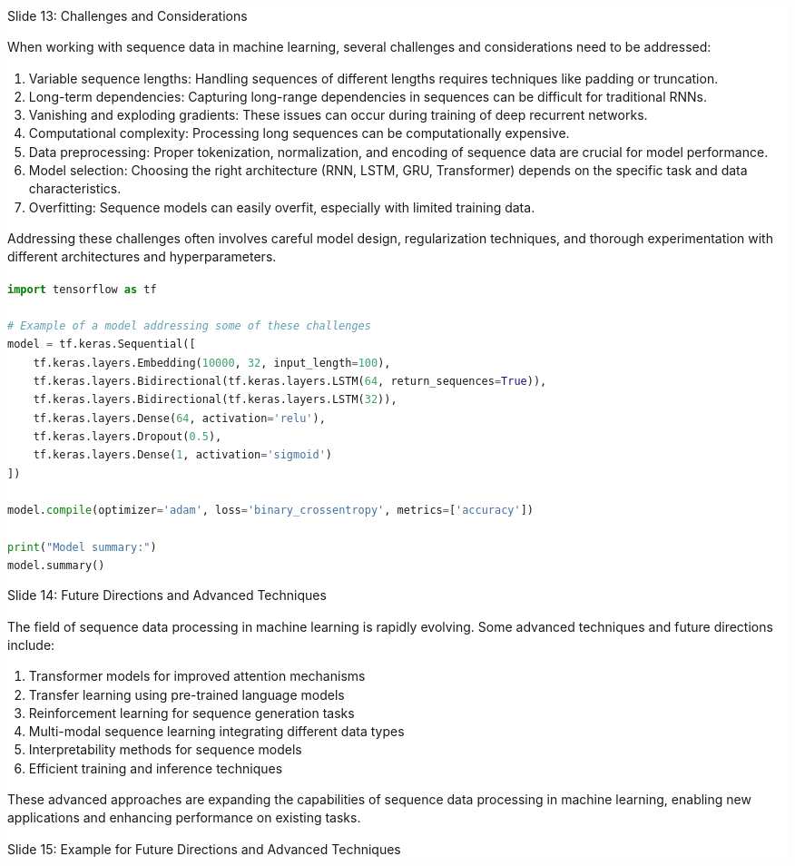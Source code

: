 Slide 13: Challenges and Considerations

When working with sequence data in machine learning, several challenges and considerations need to be addressed:

1. Variable sequence lengths: Handling sequences of different lengths requires techniques like padding or truncation.
2. Long-term dependencies: Capturing long-range dependencies in sequences can be difficult for traditional RNNs.
3. Vanishing and exploding gradients: These issues can occur during training of deep recurrent networks.
4. Computational complexity: Processing long sequences can be computationally expensive.
5. Data preprocessing: Proper tokenization, normalization, and encoding of sequence data are crucial for model performance.
6. Model selection: Choosing the right architecture (RNN, LSTM, GRU, Transformer) depends on the specific task and data characteristics.
7. Overfitting: Sequence models can easily overfit, especially with limited training data.

Addressing these challenges often involves careful model design, regularization techniques, and thorough experimentation with different architectures and hyperparameters.

```python
import tensorflow as tf

# Example of a model addressing some of these challenges
model = tf.keras.Sequential([
    tf.keras.layers.Embedding(10000, 32, input_length=100),
    tf.keras.layers.Bidirectional(tf.keras.layers.LSTM(64, return_sequences=True)),
    tf.keras.layers.Bidirectional(tf.keras.layers.LSTM(32)),
    tf.keras.layers.Dense(64, activation='relu'),
    tf.keras.layers.Dropout(0.5),
    tf.keras.layers.Dense(1, activation='sigmoid')
])

model.compile(optimizer='adam', loss='binary_crossentropy', metrics=['accuracy'])

print("Model summary:")
model.summary()
```

Slide 14: Future Directions and Advanced Techniques

The field of sequence data processing in machine learning is rapidly evolving. Some advanced techniques and future directions include:

1. Transformer models for improved attention mechanisms
2. Transfer learning using pre-trained language models
3. Reinforcement learning for sequence generation tasks
4. Multi-modal sequence learning integrating different data types
5. Interpretability methods for sequence models
6. Efficient training and inference techniques

These advanced approaches are expanding the capabilities of sequence data processing in machine learning, enabling new applications and enhancing performance on existing tasks.

Slide 15: Example for Future Directions and Advanced Techniques
